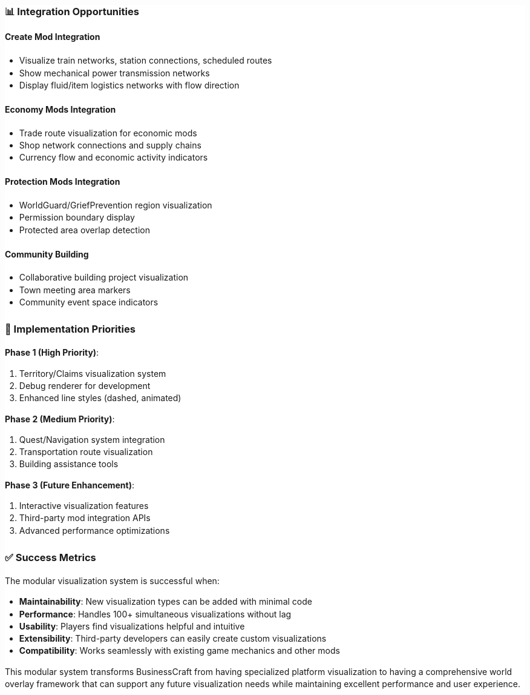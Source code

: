 ### 📊 Integration Opportunities

#### **Create Mod Integration**
- Visualize train networks, station connections, scheduled routes
- Show mechanical power transmission networks
- Display fluid/item logistics networks with flow direction

#### **Economy Mods Integration**
- Trade route visualization for economic mods
- Shop network connections and supply chains
- Currency flow and economic activity indicators

#### **Protection Mods Integration**
- WorldGuard/GriefPrevention region visualization
- Permission boundary display
- Protected area overlap detection

#### **Community Building**
- Collaborative building project visualization
- Town meeting area markers
- Community event space indicators

### 🎯 Implementation Priorities

**Phase 1 (High Priority)**:
1. Territory/Claims visualization system
2. Debug renderer for development
3. Enhanced line styles (dashed, animated)

**Phase 2 (Medium Priority)**:
1. Quest/Navigation system integration
2. Transportation route visualization
3. Building assistance tools

**Phase 3 (Future Enhancement)**:
1. Interactive visualization features
2. Third-party mod integration APIs
3. Advanced performance optimizations

### ✅ Success Metrics

The modular visualization system is successful when:
- **Maintainability**: New visualization types can be added with minimal code
- **Performance**: Handles 100+ simultaneous visualizations without lag
- **Usability**: Players find visualizations helpful and intuitive
- **Extensibility**: Third-party developers can easily create custom visualizations
- **Compatibility**: Works seamlessly with existing game mechanics and other mods

This modular system transforms BusinessCraft from having specialized platform visualization to having a comprehensive world overlay framework that can support any future visualization needs while maintaining excellent performance and user experience.